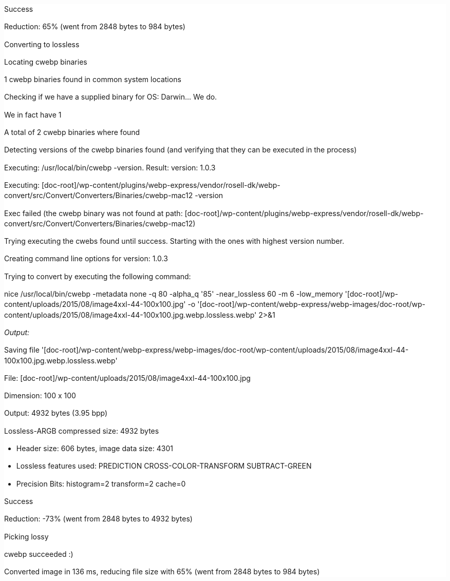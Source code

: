 Success

Reduction: 65% (went from 2848 bytes to 984 bytes)


Converting to lossless

Locating cwebp binaries

1 cwebp binaries found in common system locations

Checking if we have a supplied binary for OS: Darwin... We do.

We in fact have 1

A total of 2 cwebp binaries where found

Detecting versions of the cwebp binaries found (and verifying that they can be executed in the process)

Executing: /usr/local/bin/cwebp -version. Result: version: 1.0.3

Executing: [doc-root]/wp-content/plugins/webp-express/vendor/rosell-dk/webp-convert/src/Convert/Converters/Binaries/cwebp-mac12 -version

Exec failed (the cwebp binary was not found at path: [doc-root]/wp-content/plugins/webp-express/vendor/rosell-dk/webp-convert/src/Convert/Converters/Binaries/cwebp-mac12)

Trying executing the cwebs found until success. Starting with the ones with highest version number.

Creating command line options for version: 1.0.3

Trying to convert by executing the following command:

nice /usr/local/bin/cwebp -metadata none -q 80 -alpha_q '85' -near_lossless 60 -m 6 -low_memory '[doc-root]/wp-content/uploads/2015/08/image4xxl-44-100x100.jpg' -o '[doc-root]/wp-content/webp-express/webp-images/doc-root/wp-content/uploads/2015/08/image4xxl-44-100x100.jpg.webp.lossless.webp' 2>&1


*Output:* 

Saving file '[doc-root]/wp-content/webp-express/webp-images/doc-root/wp-content/uploads/2015/08/image4xxl-44-100x100.jpg.webp.lossless.webp'

File:      [doc-root]/wp-content/uploads/2015/08/image4xxl-44-100x100.jpg

Dimension: 100 x 100

Output:    4932 bytes (3.95 bpp)

Lossless-ARGB compressed size: 4932 bytes

  * Header size: 606 bytes, image data size: 4301

  * Lossless features used: PREDICTION CROSS-COLOR-TRANSFORM SUBTRACT-GREEN

  * Precision Bits: histogram=2 transform=2 cache=0


Success

Reduction: -73% (went from 2848 bytes to 4932 bytes)


Picking lossy

cwebp succeeded :)


Converted image in 136 ms, reducing file size with 65% (went from 2848 bytes to 984 bytes)

